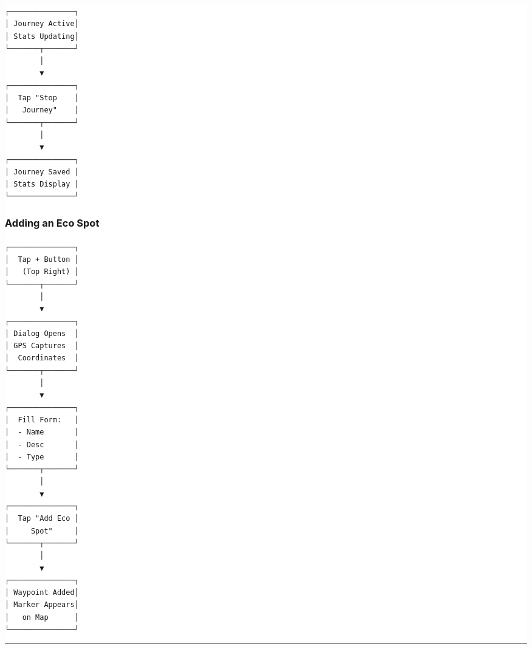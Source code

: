 ```
┌───────────────┐
│ Journey Active│
│ Stats Updating│
└───────┬───────┘
        │
        ▼
┌───────────────┐
│  Tap "Stop    │
│   Journey"    │
└───────┬───────┘
        │
        ▼
┌───────────────┐
│ Journey Saved │
│ Stats Display │
└───────────────┘
```

### Adding an Eco Spot

```
┌───────────────┐
│  Tap + Button │
│   (Top Right) │
└───────┬───────┘
        │
        ▼
┌───────────────┐
│ Dialog Opens  │
│ GPS Captures  │
│  Coordinates  │
└───────┬───────┘
        │
        ▼
┌───────────────┐
│  Fill Form:   │
│  - Name       │
│  - Desc       │
│  - Type       │
└───────┬───────┘
        │
        ▼
┌───────────────┐
│  Tap "Add Eco │
│     Spot"     │
└───────┬───────┘
        │
        ▼
┌───────────────┐
│ Waypoint Added│
│ Marker Appears│
│   on Map      │
└───────────────┘
```

---